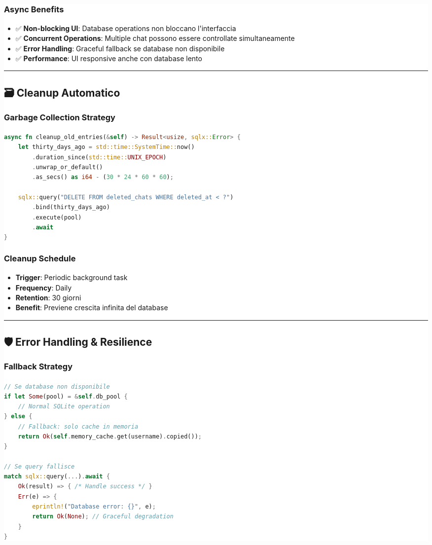 ### Async Benefits

- ✅ **Non-blocking UI**: Database operations non bloccano l'interfaccia
- ✅ **Concurrent Operations**: Multiple chat possono essere controllate simultaneamente
- ✅ **Error Handling**: Graceful fallback se database non disponibile
- ✅ **Performance**: UI responsive anche con database lento

---

## 🗃️ Cleanup Automatico

### Garbage Collection Strategy

```rust
async fn cleanup_old_entries(&self) -> Result<usize, sqlx::Error> {
    let thirty_days_ago = std::time::SystemTime::now()
        .duration_since(std::time::UNIX_EPOCH)
        .unwrap_or_default()
        .as_secs() as i64 - (30 * 24 * 60 * 60);
        
    sqlx::query("DELETE FROM deleted_chats WHERE deleted_at < ?")
        .bind(thirty_days_ago)
        .execute(pool)
        .await
}
```

### Cleanup Schedule

- **Trigger**: Periodic background task
- **Frequency**: Daily
- **Retention**: 30 giorni
- **Benefit**: Previene crescita infinita del database

---

## 🛡️ Error Handling & Resilience

### Fallback Strategy

```rust
// Se database non disponibile
if let Some(pool) = &self.db_pool {
    // Normal SQLite operation
} else {
    // Fallback: solo cache in memoria
    return Ok(self.memory_cache.get(username).copied());
}

// Se query fallisce
match sqlx::query(...).await {
    Ok(result) => { /* Handle success */ }
    Err(e) => {
        eprintln!("Database error: {}", e);
        return Ok(None); // Graceful degradation
    }
}
```
